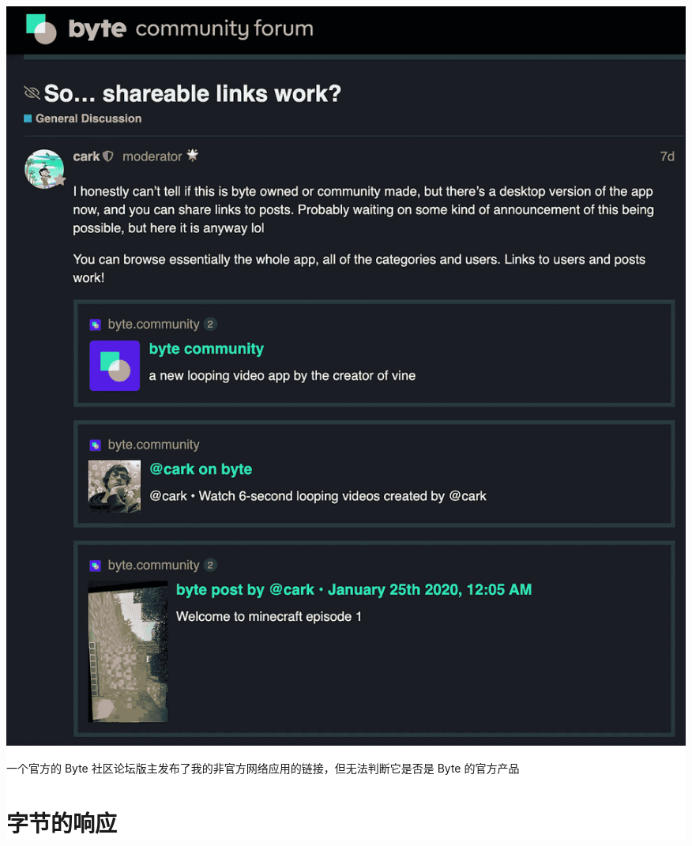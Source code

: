 ![](img/2699477bd2b24b802a3e0b98c8236ff2.png)

一个官方的 Byte 社区论坛版主发布了我的非官方网络应用的链接，但无法判断它是否是 Byte 的官方产品

# 字节的响应

